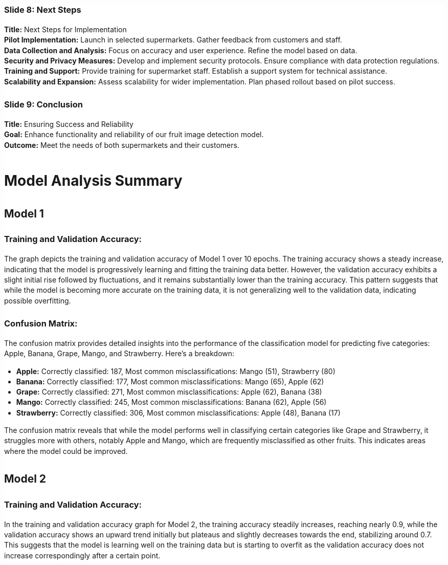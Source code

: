 ### Slide 8: Next Steps
**Title:** Next Steps for Implementation  
**Pilot Implementation:** Launch in selected supermarkets. Gather feedback from customers and staff.  
**Data Collection and Analysis:** Focus on accuracy and user experience. Refine the model based on data.  
**Security and Privacy Measures:** Develop and implement security protocols. Ensure compliance with data protection regulations.  
**Training and Support:** Provide training for supermarket staff. Establish a support system for technical assistance.  
**Scalability and Expansion:** Assess scalability for wider implementation. Plan phased rollout based on pilot success.

### Slide 9: Conclusion
**Title:** Ensuring Success and Reliability  
**Goal:** Enhance functionality and reliability of our fruit image detection model.  
**Outcome:** Meet the needs of both supermarkets and their customers.

# Model Analysis Summary

## Model 1

### Training and Validation Accuracy:
The graph depicts the training and validation accuracy of Model 1 over 10 epochs. The training accuracy shows a steady increase, indicating that the model is progressively learning and fitting the training data better. However, the validation accuracy exhibits a slight initial rise followed by fluctuations, and it remains substantially lower than the training accuracy. This pattern suggests that while the model is becoming more accurate on the training data, it is not generalizing well to the validation data, indicating possible overfitting.

### Confusion Matrix:
The confusion matrix provides detailed insights into the performance of the classification model for predicting five categories: Apple, Banana, Grape, Mango, and Strawberry. Here’s a breakdown:
- **Apple:** Correctly classified: 187, Most common misclassifications: Mango (51), Strawberry (80)
- **Banana:** Correctly classified: 177, Most common misclassifications: Mango (65), Apple (62)
- **Grape:** Correctly classified: 271, Most common misclassifications: Apple (62), Banana (38)
- **Mango:** Correctly classified: 245, Most common misclassifications: Banana (62), Apple (56)
- **Strawberry:** Correctly classified: 306, Most common misclassifications: Apple (48), Banana (17)

The confusion matrix reveals that while the model performs well in classifying certain categories like Grape and Strawberry, it struggles more with others, notably Apple and Mango, which are frequently misclassified as other fruits. This indicates areas where the model could be improved.

## Model 2

### Training and Validation Accuracy:
In the training and validation accuracy graph for Model 2, the training accuracy steadily increases, reaching nearly 0.9, while the validation accuracy shows an upward trend initially but plateaus and slightly decreases towards the end, stabilizing around 0.7. This suggests that the model is learning well on the training data but is starting to overfit as the validation accuracy does not increase correspondingly after a certain point.
